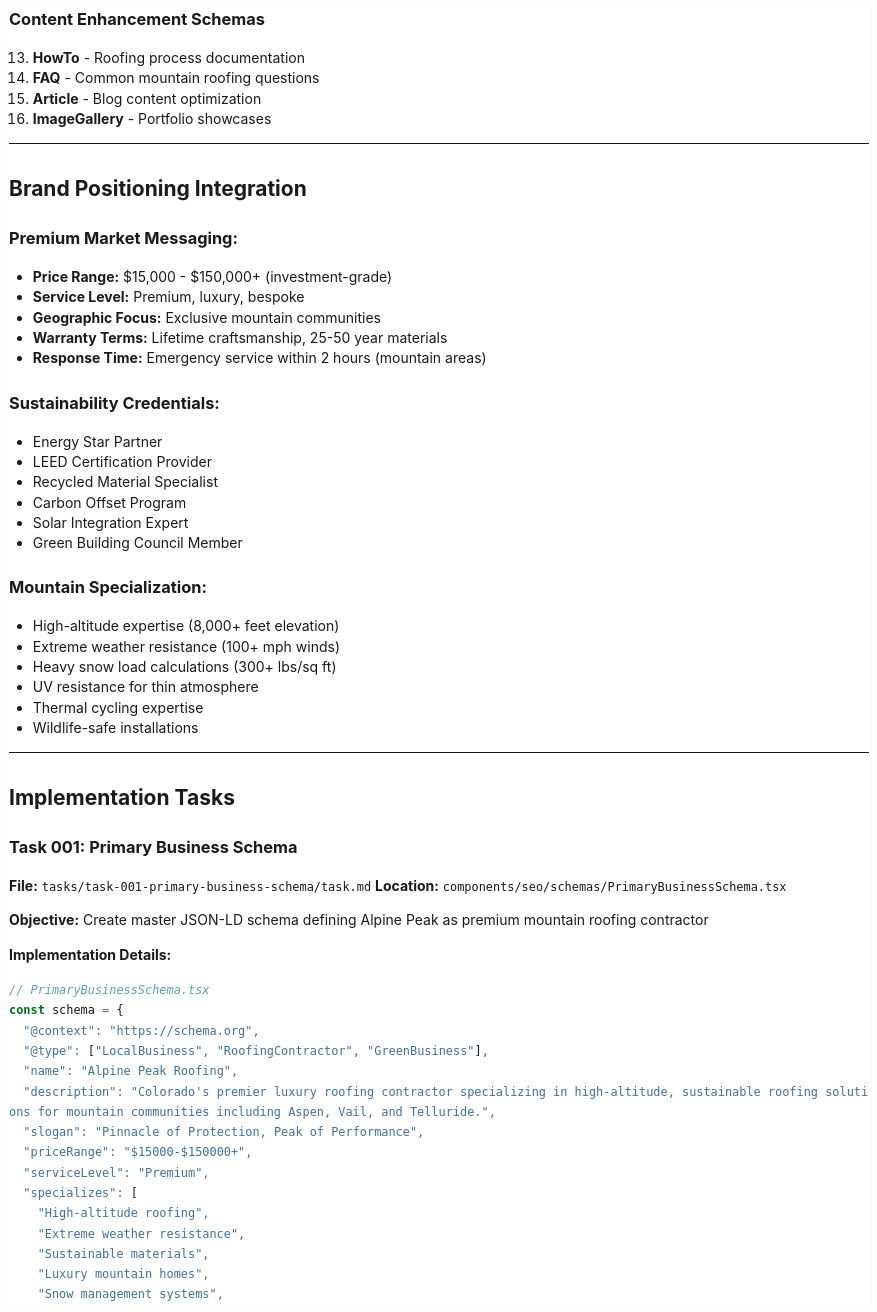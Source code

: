 ### Content Enhancement Schemas
13. **HowTo** - Roofing process documentation
14. **FAQ** - Common mountain roofing questions
15. **Article** - Blog content optimization
16. **ImageGallery** - Portfolio showcases

---

## Brand Positioning Integration

### Premium Market Messaging:
- **Price Range:** $15,000 - $150,000+ (investment-grade)
- **Service Level:** Premium, luxury, bespoke
- **Geographic Focus:** Exclusive mountain communities
- **Warranty Terms:** Lifetime craftsmanship, 25-50 year materials
- **Response Time:** Emergency service within 2 hours (mountain areas)

### Sustainability Credentials:
- Energy Star Partner
- LEED Certification Provider
- Recycled Material Specialist
- Carbon Offset Program
- Solar Integration Expert
- Green Building Council Member

### Mountain Specialization:
- High-altitude expertise (8,000+ feet elevation)
- Extreme weather resistance (100+ mph winds)
- Heavy snow load calculations (300+ lbs/sq ft)
- UV resistance for thin atmosphere
- Thermal cycling expertise
- Wildlife-safe installations

---

## Implementation Tasks

### Task 001: Primary Business Schema
**File:** `tasks/task-001-primary-business-schema/task.md`
**Location:** `components/seo/schemas/PrimaryBusinessSchema.tsx`

**Objective:** Create master JSON-LD schema defining Alpine Peak as premium mountain roofing contractor

**Implementation Details:**
```typescript
// PrimaryBusinessSchema.tsx
const schema = {
  "@context": "https://schema.org",
  "@type": ["LocalBusiness", "RoofingContractor", "GreenBusiness"],
  "name": "Alpine Peak Roofing",
  "description": "Colorado's premier luxury roofing contractor specializing in high-altitude, sustainable roofing solutions for mountain communities including Aspen, Vail, and Telluride.",
  "slogan": "Pinnacle of Protection, Peak of Performance",
  "priceRange": "$15000-$150000+",
  "serviceLevel": "Premium",
  "specializes": [
    "High-altitude roofing",
    "Extreme weather resistance", 
    "Sustainable materials",
    "Luxury mountain homes",
    "Snow management systems",
```